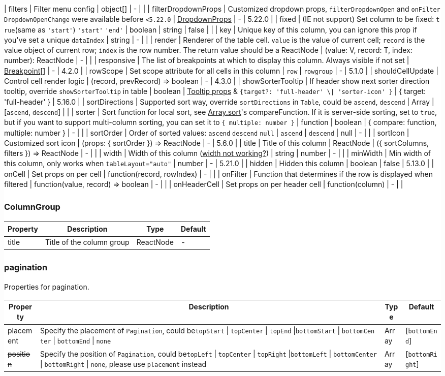| filters | Filter menu config | object\[] | - |  |
| filterDropdownProps | Customized dropdown props, `filterDropdownOpen` and `onFilterDropdownOpenChange` were available before `<5.22.0` | [DropdownProps](/components/dropdown#api) | - | 5.22.0 |
| fixed | (IE not support) Set column to be fixed: `true`(same as `'start'`) `'start'` `'end'` | boolean \| string | false |  |
| key | Unique key of this column, you can ignore this prop if you've set a unique `dataIndex` | string | - |  |
| render | Renderer of the table cell. `value` is the value of current cell; `record` is the value object of current row; `index` is the row number. The return value should be a ReactNode | (value: V, record: T, index: number): ReactNode | - |  |
| responsive | The list of breakpoints at which to display this column. Always visible if not set | [Breakpoint](https://github.com/ant-design/ant-design/blob/015109b42b85c63146371b4e32b883cf97b088e8/components/_util/responsiveObserve.ts#L1)\[] | - | 4.2.0 |
| rowScope | Set scope attribute for all cells in this column | `row` \| `rowgroup` | - | 5.1.0 |
| shouldCellUpdate | Control cell render logic | (record, prevRecord) => boolean | - | 4.3.0 |
| showSorterTooltip | If header show next sorter direction tooltip, override `showSorterTooltip` in table | boolean \| [Tooltip props](/components/tooltip/) & `{target?: 'full-header' \| 'sorter-icon' }` | { target: 'full-header' } | 5.16.0 |
| sortDirections | Supported sort way, override `sortDirections` in `Table`, could be `ascend`, `descend` | Array | \[`ascend`, `descend`] |  |
| sorter | Sort function for local sort, see [Array.sort](https://developer.mozilla.org/en-US/docs/Web/JavaScript/Reference/Global_Objects/Array/sort)'s compareFunction. If it is server-side sorting, set to `true`, but if you want to support multi-column sorting, you can set it to `{ multiple: number }` | function \| boolean \| { compare: function, multiple: number } | - |  |
| sortOrder | Order of sorted values: `ascend` `descend` `null` | `ascend` \| `descend` \| null | - |  |
| sortIcon | Customized sort icon | (props: { sortOrder }) => ReactNode | - | 5.6.0 |
| title | Title of this column | ReactNode \| ({ sortColumns, filters }) => ReactNode | - |  |
| width | Width of this column ([width not working?](https://github.com/ant-design/ant-design/issues/13825#issuecomment-449889241)) | string \| number | - |  |
| minWidth | Min width of this column, only works when `tableLayout="auto"` | number | - | 5.21.0 |
| hidden | Hidden this column | boolean | false | 5.13.0 |
| onCell | Set props on per cell | function(record, rowIndex) | - |  |
| onFilter | Function that determines if the row is displayed when filtered | function(value, record) => boolean | - |  |
| onHeaderCell | Set props on per header cell | function(column) | - |  |

### ColumnGroup

| Property | Description               | Type      | Default |
| -------- | ------------------------- | --------- | ------- |
| title    | Title of the column group | ReactNode | -       |

### pagination

Properties for pagination.

| Property | Description | Type | Default |
| --- | --- | --- | --- |
| placement | Specify the placement of `Pagination`, could be`topStart` \| `topCenter` \| `topEnd` \|`bottomStart` \| `bottomCenter` \| `bottomEnd` \| `none` | Array | \[`bottomEnd`] |
| ~~position~~ | Specify the position of `Pagination`, could be`topLeft` \| `topCenter` \| `topRight` \|`bottomLeft` \| `bottomCenter` \| `bottomRight` \| `none`, please use `placement` instead | Array | \[`bottomRight`] |
